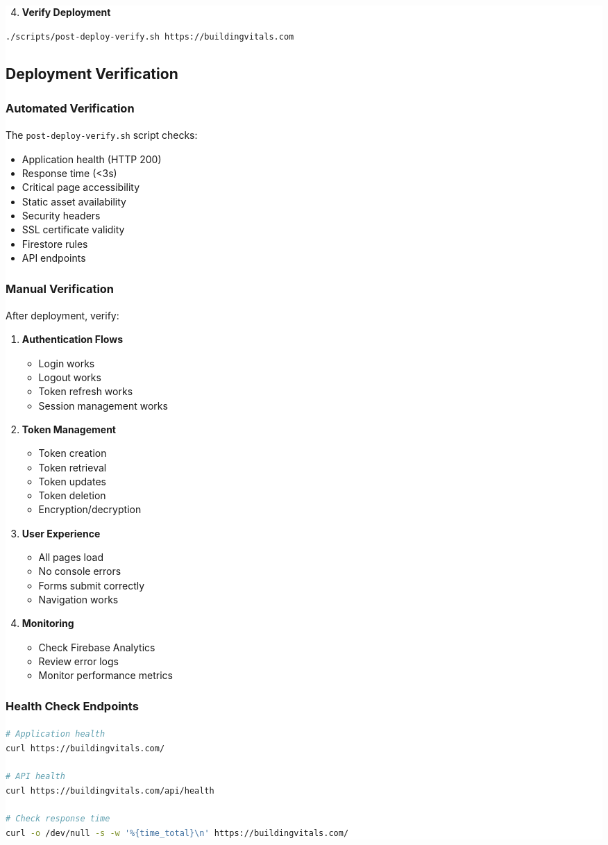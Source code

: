 4. **Verify Deployment**
```bash
./scripts/post-deploy-verify.sh https://buildingvitals.com
```

## Deployment Verification

### Automated Verification

The `post-deploy-verify.sh` script checks:

- Application health (HTTP 200)
- Response time (<3s)
- Critical page accessibility
- Static asset availability
- Security headers
- SSL certificate validity
- Firestore rules
- API endpoints

### Manual Verification

After deployment, verify:

1. **Authentication Flows**
   - Login works
   - Logout works
   - Token refresh works
   - Session management works

2. **Token Management**
   - Token creation
   - Token retrieval
   - Token updates
   - Token deletion
   - Encryption/decryption

3. **User Experience**
   - All pages load
   - No console errors
   - Forms submit correctly
   - Navigation works

4. **Monitoring**
   - Check Firebase Analytics
   - Review error logs
   - Monitor performance metrics

### Health Check Endpoints

```bash
# Application health
curl https://buildingvitals.com/

# API health
curl https://buildingvitals.com/api/health

# Check response time
curl -o /dev/null -s -w '%{time_total}\n' https://buildingvitals.com/
```
